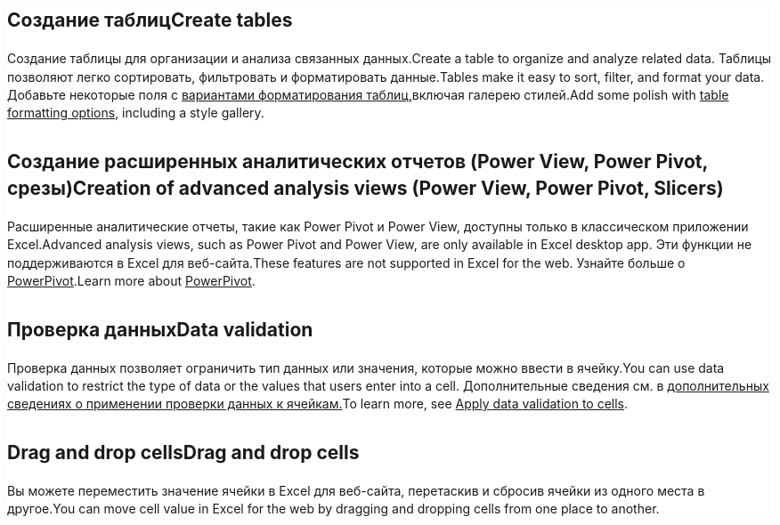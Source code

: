 ## <a name="create-tables"></a><span data-ttu-id="4d7ec-179">Создание таблиц</span><span class="sxs-lookup"><span data-stu-id="4d7ec-179">Create tables</span></span>

<span data-ttu-id="4d7ec-180">Создание таблицы для организации и анализа связанных данных.</span><span class="sxs-lookup"><span data-stu-id="4d7ec-180">Create a table to organize and analyze related data.</span></span> <span data-ttu-id="4d7ec-181">Таблицы позволяют легко сортировать, фильтровать и форматировать данные.</span><span class="sxs-lookup"><span data-stu-id="4d7ec-181">Tables make it easy to sort, filter, and format your data.</span></span> <span data-ttu-id="4d7ec-182">Добавьте некоторые поля с [вариантами форматирования таблиц,](https://support.office.com/article/format-an-excel-table-6789619f-c889-495c-99c2-2f971c0e2370)включая галерею стилей.</span><span class="sxs-lookup"><span data-stu-id="4d7ec-182">Add some polish with [table formatting options](https://support.office.com/article/format-an-excel-table-6789619f-c889-495c-99c2-2f971c0e2370), including a style gallery.</span></span>
  
## <a name="creation-of-advanced-analysis-views-power-view-power-pivot-slicers"></a><span data-ttu-id="4d7ec-183">Создание расширенных аналитических отчетов (Power View, Power Pivot, срезы)</span><span class="sxs-lookup"><span data-stu-id="4d7ec-183">Creation of advanced analysis views (Power View, Power Pivot, Slicers)</span></span>

<span data-ttu-id="4d7ec-184">Расширенные аналитические отчеты, такие как Power Pivot и Power View, доступны только в классическом приложении Excel.</span><span class="sxs-lookup"><span data-stu-id="4d7ec-184">Advanced analysis views, such as Power Pivot and Power View, are only available in Excel desktop app.</span></span> <span data-ttu-id="4d7ec-185">Эти функции не поддерживаются в Excel для веб-сайта.</span><span class="sxs-lookup"><span data-stu-id="4d7ec-185">These features are not supported in Excel for the web.</span></span> <span data-ttu-id="4d7ec-186">Узнайте больше о [PowerPivot](https://go.microsoft.com/fwlink/p/?LinkId=271671).</span><span class="sxs-lookup"><span data-stu-id="4d7ec-186">Learn more about [PowerPivot](https://go.microsoft.com/fwlink/p/?LinkId=271671).</span></span>
  
## <a name="data-validation"></a><span data-ttu-id="4d7ec-187">Проверка данных</span><span class="sxs-lookup"><span data-stu-id="4d7ec-187">Data validation</span></span>

<span data-ttu-id="4d7ec-188">Проверка данных позволяет ограничить тип данных или значения, которые можно ввести в ячейку.</span><span class="sxs-lookup"><span data-stu-id="4d7ec-188">You can use data validation to restrict the type of data or the values that users enter into a cell.</span></span> <span data-ttu-id="4d7ec-189">Дополнительные сведения см. в [дополнительных сведениях о применении проверки данных к ячейкам.](https://go.microsoft.com/fwlink/?linkid=844735)</span><span class="sxs-lookup"><span data-stu-id="4d7ec-189">To learn more, see [Apply data validation to cells](https://go.microsoft.com/fwlink/?linkid=844735).</span></span>
  
## <a name="drag-and-drop-cells"></a><span data-ttu-id="4d7ec-190">Drag and drop cells</span><span class="sxs-lookup"><span data-stu-id="4d7ec-190">Drag and drop cells</span></span>

<span data-ttu-id="4d7ec-191">Вы можете переместить значение ячейки в Excel для веб-сайта, перетаскив и сбросив ячейки из одного места в другое.</span><span class="sxs-lookup"><span data-stu-id="4d7ec-191">You can move cell value in Excel for the web by dragging and dropping cells from one place to another.</span></span>
